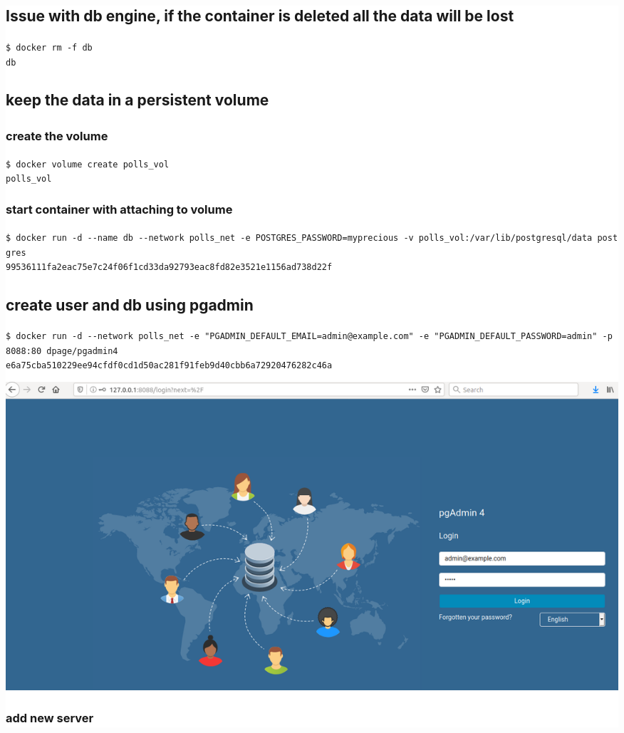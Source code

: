 ## Issue with db engine, if the container is deleted all the data will be lost
```
$ docker rm -f db
db
```

## keep the data in a persistent volume
### create the volume
```
$ docker volume create polls_vol
polls_vol
```

### start container with attaching to volume
```
$ docker run -d --name db --network polls_net -e POSTGRES_PASSWORD=myprecious -v polls_vol:/var/lib/postgresql/data postgres
99536111fa2eac75e7c24f06f1cd33da92793eac8fd82e3521e1156ad738d22f
```

## create user and db using pgadmin
```
$ docker run -d --network polls_net -e "PGADMIN_DEFAULT_EMAIL=admin@example.com" -e "PGADMIN_DEFAULT_PASSWORD=admin" -p 8088:80 dpage/pgadmin4
e6a75cba510229ee94cfdf0cd1d50ac281f91feb9d40cbb6a72920476282c46a
```

![](./images/96.png)
### add new server